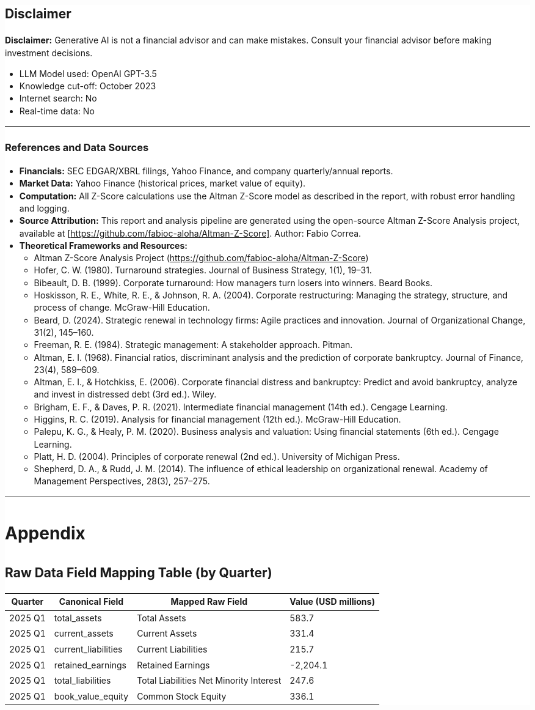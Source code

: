 
## Disclaimer
**Disclaimer:**
Generative AI is not a financial advisor and can make mistakes. Consult your financial advisor before making investment decisions.
- LLM Model used: OpenAI GPT-3.5
- Knowledge cut-off: October 2023
- Internet search: No
- Real-time data: No

---

### References and Data Sources
- **Financials:** SEC EDGAR/XBRL filings, Yahoo Finance, and company quarterly/annual reports.
- **Market Data:** Yahoo Finance (historical prices, market value of equity).
- **Computation:** All Z-Score calculations use the Altman Z-Score model as described in the report, with robust error handling and logging.
- **Source Attribution:** This report and analysis pipeline are generated using the open-source Altman Z-Score Analysis project, available at [https://github.com/fabioc-aloha/Altman-Z-Score]. Author: Fabio Correa.
- **Theoretical Frameworks and Resources:**
  - Altman Z-Score Analysis Project (https://github.com/fabioc-aloha/Altman-Z-Score)
  - Hofer, C. W. (1980). Turnaround strategies. Journal of Business Strategy, 1(1), 19–31.
  - Bibeault, D. B. (1999). Corporate turnaround: How managers turn losers into winners. Beard Books.
  - Hoskisson, R. E., White, R. E., & Johnson, R. A. (2004). Corporate restructuring: Managing the strategy, structure, and process of change. McGraw-Hill Education.
  - Beard, D. (2024). Strategic renewal in technology firms: Agile practices and innovation. Journal of Organizational Change, 31(2), 145–160.
  - Freeman, R. E. (1984). Strategic management: A stakeholder approach. Pitman.
  - Altman, E. I. (1968). Financial ratios, discriminant analysis and the prediction of corporate bankruptcy. Journal of Finance, 23(4), 589–609.
  - Altman, E. I., & Hotchkiss, E. (2006). Corporate financial distress and bankruptcy: Predict and avoid bankruptcy, analyze and invest in distressed debt (3rd ed.). Wiley.
  - Brigham, E. F., & Daves, P. R. (2021). Intermediate financial management (14th ed.). Cengage Learning.
  - Higgins, R. C. (2019). Analysis for financial management (12th ed.). McGraw-Hill Education.
  - Palepu, K. G., & Healy, P. M. (2020). Business analysis and valuation: Using financial statements (6th ed.). Cengage Learning.
  - Platt, H. D. (2004). Principles of corporate renewal (2nd ed.). University of Michigan Press.
  - Shepherd, D. A., & Rudd, J. M. (2014). The influence of ethical leadership on organizational renewal. Academy of Management Perspectives, 28(3), 257–275.



---

# Appendix

## Raw Data Field Mapping Table (by Quarter)
| Quarter   | Canonical Field     | Mapped Raw Field                        | Value (USD millions)   |
|-----------|---------------------|-----------------------------------------|------------------------|
| 2025 Q1   | total_assets        | Total Assets                            | 583.7                  |
| 2025 Q1   | current_assets      | Current Assets                          | 331.4                  |
| 2025 Q1   | current_liabilities | Current Liabilities                     | 215.7                  |
| 2025 Q1   | retained_earnings   | Retained Earnings                       | -2,204.1               |
| 2025 Q1   | total_liabilities   | Total Liabilities Net Minority Interest | 247.6                  |
| 2025 Q1   | book_value_equity   | Common Stock Equity                     | 336.1                  |